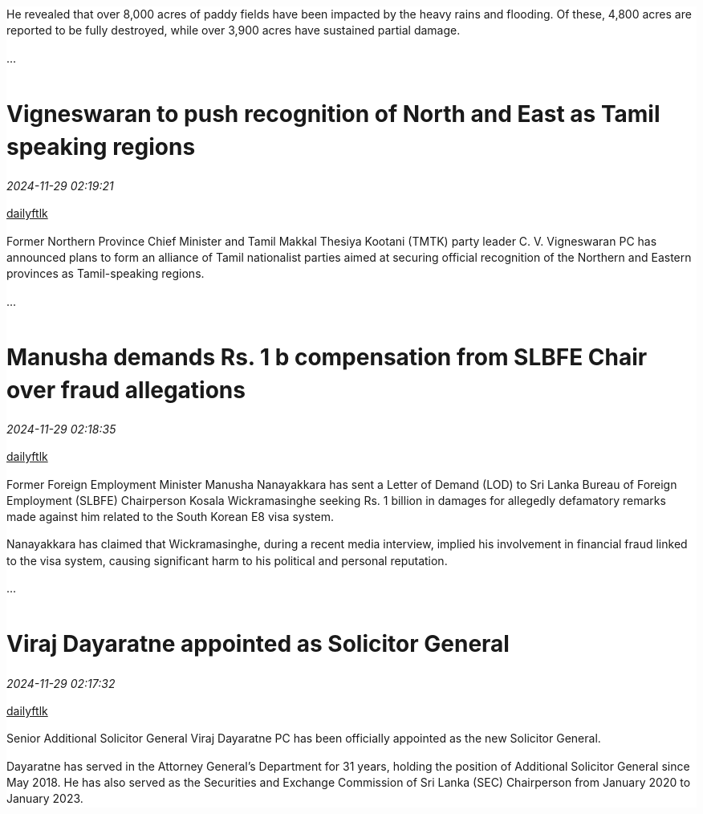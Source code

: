 He revealed that over 8,000 acres of paddy fields have been impacted by the heavy rains and flooding. Of these, 4,800 acres are reported to be fully destroyed, while over 3,900 acres have sustained partial damage.

...



# Vigneswaran to push recognition of North and East as Tamil speaking regions

*2024-11-29 02:19:21*

[dailyftlk](https://www.ft.lk/news/Vigneswaran-to-push-recognition-of-North-and-East-as-Tamil-speaking-regions/56-769883)

Former Northern Province Chief Minister and Tamil Makkal Thesiya Kootani (TMTK) party leader C. V. Vigneswaran PC has announced plans to form an alliance of Tamil nationalist parties aimed at securing official recognition of the Northern and Eastern provinces as Tamil-speaking regions.

...



# Manusha demands Rs. 1 b compensation from SLBFE Chair over fraud allegations

*2024-11-29 02:18:35*

[dailyftlk](https://www.ft.lk/news/Manusha-demands-Rs-1-b-compensation-from-SLBFE-Chair-over-fraud-allegations/56-769882)

Former Foreign Employment Minister Manusha Nanayakkara has sent a Letter of Demand (LOD) to Sri Lanka Bureau of Foreign Employment (SLBFE) Chairperson Kosala Wickramasinghe seeking Rs. 1 billion in damages for allegedly defamatory remarks made against him related to the South Korean E8 visa system.

Nanayakkara has claimed that Wickramasinghe, during a recent media interview, implied his involvement in financial fraud linked to the visa system, causing significant harm to his political and personal reputation.

...



# Viraj Dayaratne appointed as Solicitor General

*2024-11-29 02:17:32*

[dailyftlk](https://www.ft.lk/news/Viraj-Dayaratne-appointed-as-Solicitor-General/56-769881)

Senior Additional Solicitor General Viraj Dayaratne PC has been officially appointed as the new Solicitor General.

Dayaratne has served in the Attorney General’s Department for 31 years, holding the position of Additional Solicitor General since May 2018. He has also served as the Securities and Exchange Commission of Sri Lanka (SEC) Chairperson from January 2020 to January 2023.
